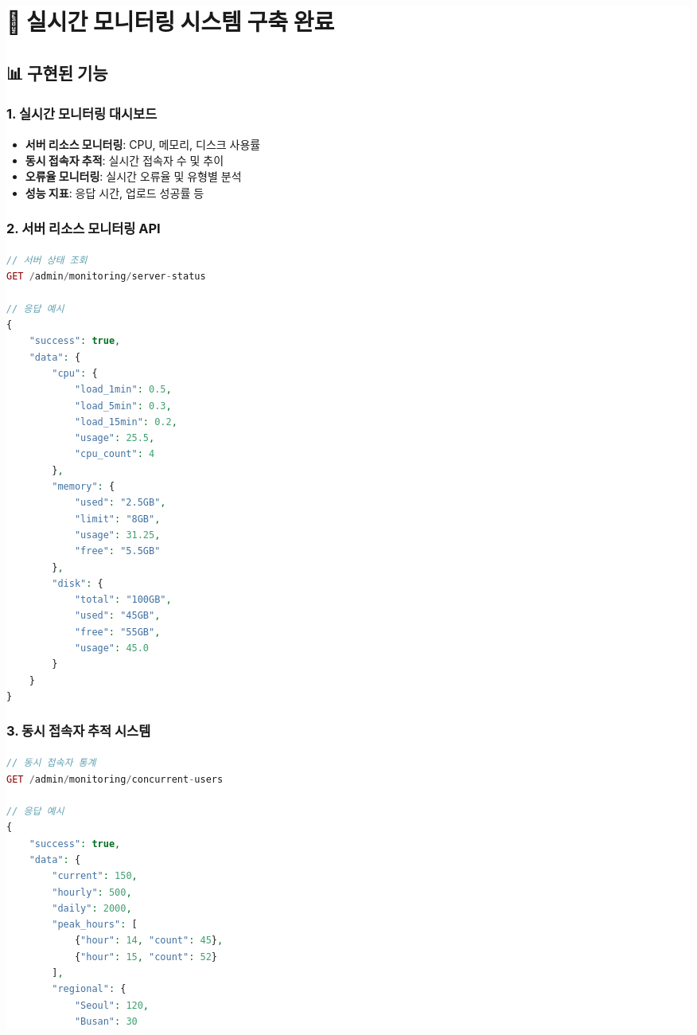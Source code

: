 # 🚀 실시간 모니터링 시스템 구축 완료

## 📊 **구현된 기능**

### **1. 실시간 모니터링 대시보드**
- **서버 리소스 모니터링**: CPU, 메모리, 디스크 사용률
- **동시 접속자 추적**: 실시간 접속자 수 및 추이
- **오류율 모니터링**: 실시간 오류율 및 유형별 분석
- **성능 지표**: 응답 시간, 업로드 성공률 등

### **2. 서버 리소스 모니터링 API**
```php
// 서버 상태 조회
GET /admin/monitoring/server-status

// 응답 예시
{
    "success": true,
    "data": {
        "cpu": {
            "load_1min": 0.5,
            "load_5min": 0.3,
            "load_15min": 0.2,
            "usage": 25.5,
            "cpu_count": 4
        },
        "memory": {
            "used": "2.5GB",
            "limit": "8GB",
            "usage": 31.25,
            "free": "5.5GB"
        },
        "disk": {
            "total": "100GB",
            "used": "45GB",
            "free": "55GB",
            "usage": 45.0
        }
    }
}
```

### **3. 동시 접속자 추적 시스템**
```php
// 동시 접속자 통계
GET /admin/monitoring/concurrent-users

// 응답 예시
{
    "success": true,
    "data": {
        "current": 150,
        "hourly": 500,
        "daily": 2000,
        "peak_hours": [
            {"hour": 14, "count": 45},
            {"hour": 15, "count": 52}
        ],
        "regional": {
            "Seoul": 120,
            "Busan": 30
```